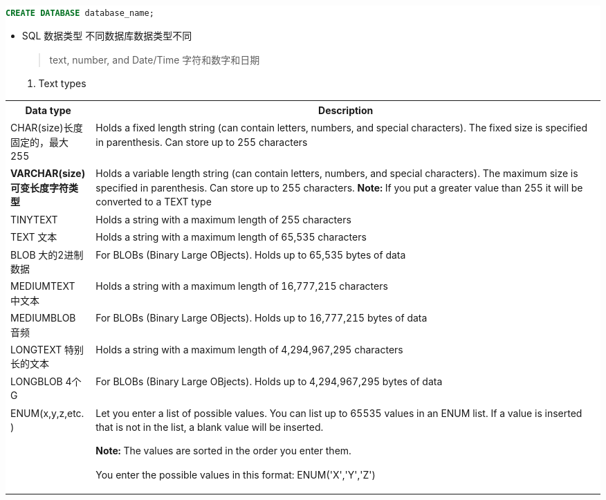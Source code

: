   ```sql
  CREATE DATABASE database_name;
  ```

- SQL 数据类型  不同数据库数据类型不同
 
  > text, number, and Date/Time  字符和数字和日期

  1. Text types
<table>
    <tr>
      <th>Data type</th>
      <th>Description</th>
    </tr>
    <tr>
      <td>CHAR(size)长度固定的，最大255</td>
      <td>Holds a fixed length string (can contain letters, numbers, and special 
	  characters). The fixed size is specified in parenthesis. Can store up to 
	  255 characters</td>
    </tr>
    <tr>
      <td><b>VARCHAR(size) 可变长度字符类型</b></td>
      <td>Holds a variable length string (can contain letters, numbers, and 
	  special characters). The maximum size is specified in parenthesis. Can 
	  store up to 255 characters. <b>Note:</b> If you put a greater value than 
	  255 it will be converted to a TEXT type</td>
    </tr>
    <tr>
      <td>TINYTEXT</td>
      <td>Holds a string with a maximum length of 255 characters</td>
    </tr>
    <tr>
      <td>TEXT 文本</td>
      <td>Holds a string with a maximum length of 65,535 characters</td>
    </tr>
    <tr>
      <td>BLOB 大的2进制数据</td>
      <td>For BLOBs (Binary Large OBjects). Holds up to 65,535 bytes of data</td>
    </tr>
    <tr>
      <td>MEDIUMTEXT 中文本</td>
      <td>Holds a string with a maximum length of 16,777,215 characters</td>
    </tr>
    <tr>
      <td>MEDIUMBLOB 音频</td>
      <td>For BLOBs (Binary Large OBjects). Holds up to 16,777,215 bytes of data</td>
    </tr>
    <tr>
      <td>LONGTEXT 特别长的文本</td>
      <td>Holds a string with a maximum length of 4,294,967,295 characters</td>
    </tr>
    <tr>
      <td>LONGBLOB 4个G</td>
      <td>For BLOBs (Binary Large OBjects). Holds up to 4,294,967,295 bytes of 
	  data</td>
    </tr>
    <tr>
      <td>ENUM(x,y,z,etc.)</td>
      <td>Let you enter a list of possible values. You can list up to 65535 
	  values in an ENUM list. If a value is inserted that is not in the list, a 
	  blank value will be inserted.<p><b>
		Note:</b> The values are sorted in the order you enter them.</p>
		<p>You enter the possible values in this format: ENUM('X','Y','Z')</td>
    </tr>
	<tr>